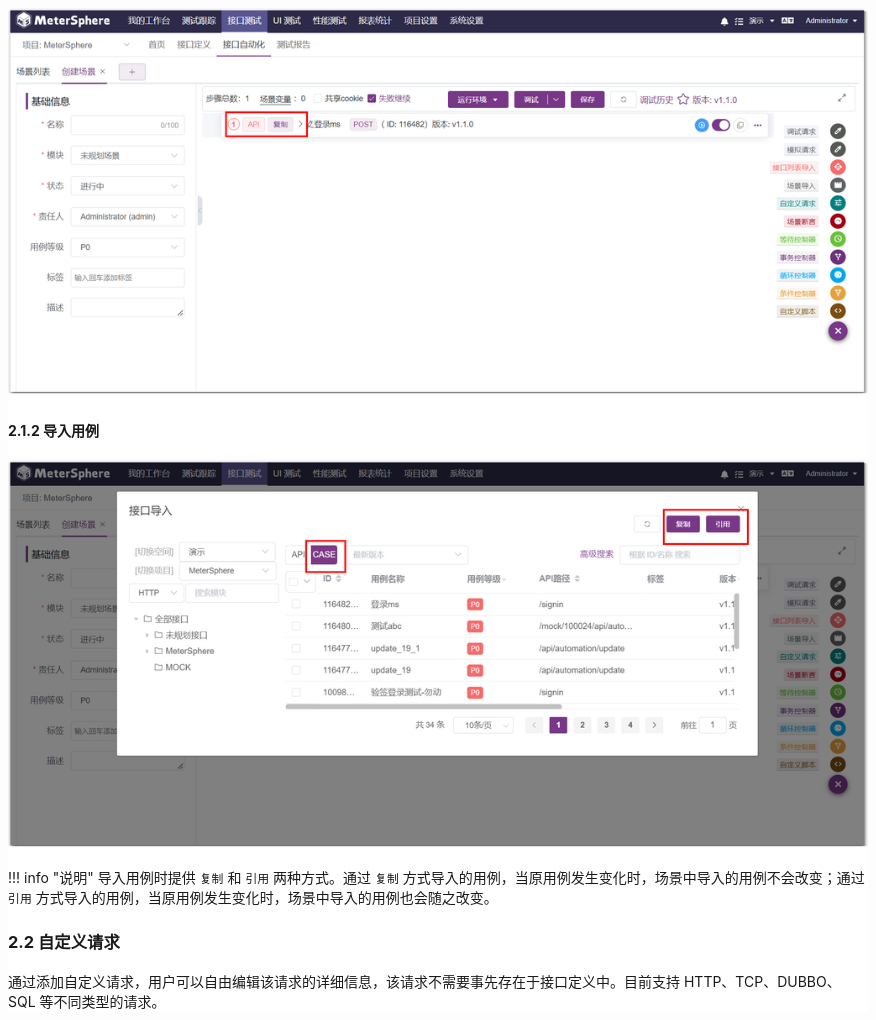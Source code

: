 ![!导入接口](../../img/api/导入接口3.png)

#### 2.1.2 导入用例
![!导入用例](../../img/api/导入用例.png)

!!! info "说明"
    导入用例时提供 `复制` 和 `引用` 两种方式。通过 `复制` 方式导入的用例，当原用例发生变化时，场景中导入的用例不会改变；通过 `引用` 方式导入的用例，当原用例发生变化时，场景中导入的用例也会随之改变。

### 2.2 自定义请求
通过添加自定义请求，用户可以自由编辑该请求的详细信息，该请求不需要事先存在于接口定义中。目前支持 HTTP、TCP、DUBBO、SQL 等不同类型的请求。